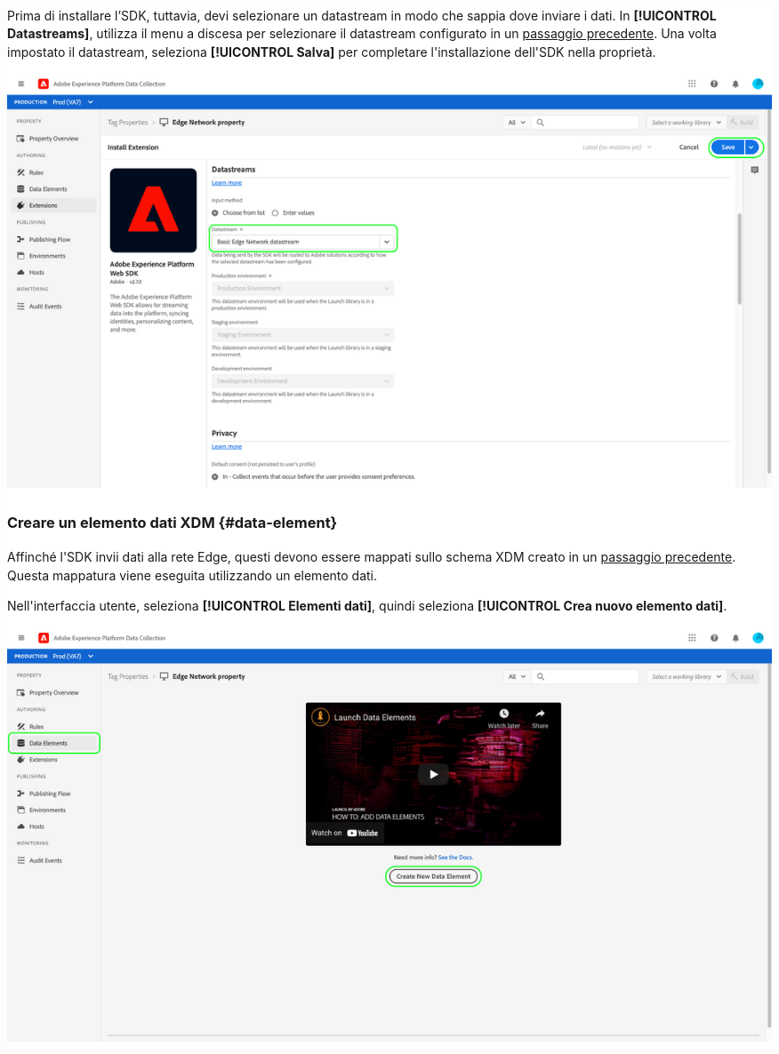 Prima di installare l’SDK, tuttavia, devi selezionare un datastream in modo che sappia dove inviare i dati. In **[!UICONTROL Datastreams]**, utilizza il menu a discesa per selezionare il datastream configurato in un [passaggio precedente](#datastream). Una volta impostato il datastream, seleziona **[!UICONTROL Salva]** per completare l&#39;installazione dell&#39;SDK nella proprietà.

![Imposta datastream e salva](./images/e2e/set-datastream.png)

### Creare un elemento dati XDM {#data-element}

Affinché l&#39;SDK invii dati alla rete Edge, questi devono essere mappati sullo schema XDM creato in un [passaggio precedente](#schema). Questa mappatura viene eseguita utilizzando un elemento dati.

Nell&#39;interfaccia utente, seleziona **[!UICONTROL Elementi dati]**, quindi seleziona **[!UICONTROL Crea nuovo elemento dati]**.

![Crea nuovo elemento dati](./images/e2e/data-elements.png)
